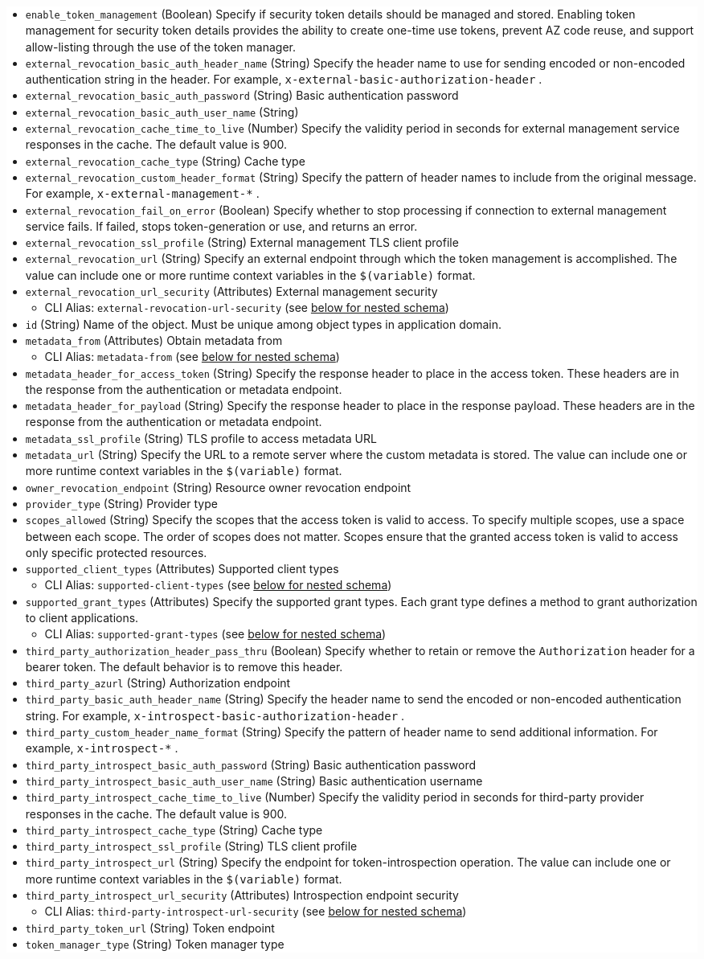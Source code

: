 - `enable_token_management` (Boolean) Specify if security token details should be managed and stored. Enabling token management for security token details provides the ability to create one-time use tokens, prevent AZ code reuse, and support allow-listing through the use of the token manager.
- `external_revocation_basic_auth_header_name` (String) Specify the header name to use for sending encoded or non-encoded authentication string in the header. For example, <tt>x-external-basic-authorization-header</tt> .
- `external_revocation_basic_auth_password` (String) Basic authentication password
- `external_revocation_basic_auth_user_name` (String)
- `external_revocation_cache_time_to_live` (Number) Specify the validity period in seconds for external management service responses in the cache. The default value is 900.
- `external_revocation_cache_type` (String) Cache type
- `external_revocation_custom_header_format` (String) Specify the pattern of header names to include from the original message. For example, <tt>x-external-management-*</tt> .
- `external_revocation_fail_on_error` (Boolean) Specify whether to stop processing if connection to external management service fails. If failed, stops token-generation or use, and returns an error.
- `external_revocation_ssl_profile` (String) External management TLS client profile
- `external_revocation_url` (String) Specify an external endpoint through which the token management is accomplished. The value can include one or more runtime context variables in the <tt>$(variable)</tt> format.
- `external_revocation_url_security` (Attributes) External management security
  - CLI Alias: `external-revocation-url-security` (see [below for nested schema](#nestedatt--result--external_revocation_url_security))
- `id` (String) Name of the object. Must be unique among object types in application domain.
- `metadata_from` (Attributes) Obtain metadata from
  - CLI Alias: `metadata-from` (see [below for nested schema](#nestedatt--result--metadata_from))
- `metadata_header_for_access_token` (String) Specify the response header to place in the access token. These headers are in the response from the authentication or metadata endpoint.
- `metadata_header_for_payload` (String) Specify the response header to place in the response payload. These headers are in the response from the authentication or metadata endpoint.
- `metadata_ssl_profile` (String) TLS profile to access metadata URL
- `metadata_url` (String) Specify the URL to a remote server where the custom metadata is stored. The value can include one or more runtime context variables in the <tt>$(variable)</tt> format.
- `owner_revocation_endpoint` (String) Resource owner revocation endpoint
- `provider_type` (String) Provider type
- `scopes_allowed` (String) Specify the scopes that the access token is valid to access. To specify multiple scopes, use a space between each scope. The order of scopes does not matter. Scopes ensure that the granted access token is valid to access only specific protected resources.
- `supported_client_types` (Attributes) Supported client types
  - CLI Alias: `supported-client-types` (see [below for nested schema](#nestedatt--result--supported_client_types))
- `supported_grant_types` (Attributes) Specify the supported grant types. Each grant type defines a method to grant authorization to client applications.
  - CLI Alias: `supported-grant-types` (see [below for nested schema](#nestedatt--result--supported_grant_types))
- `third_party_authorization_header_pass_thru` (Boolean) Specify whether to retain or remove the <tt>Authorization</tt> header for a bearer token. The default behavior is to remove this header.
- `third_party_azurl` (String) Authorization endpoint
- `third_party_basic_auth_header_name` (String) Specify the header name to send the encoded or non-encoded authentication string. For example, <tt>x-introspect-basic-authorization-header</tt> .
- `third_party_custom_header_name_format` (String) Specify the pattern of header name to send additional information. For example, <tt>x-introspect-*</tt> .
- `third_party_introspect_basic_auth_password` (String) Basic authentication password
- `third_party_introspect_basic_auth_user_name` (String) Basic authentication username
- `third_party_introspect_cache_time_to_live` (Number) Specify the validity period in seconds for third-party provider responses in the cache. The default value is 900.
- `third_party_introspect_cache_type` (String) Cache type
- `third_party_introspect_ssl_profile` (String) TLS client profile
- `third_party_introspect_url` (String) Specify the endpoint for token-introspection operation. The value can include one or more runtime context variables in the <tt>$(variable)</tt> format.
- `third_party_introspect_url_security` (Attributes) Introspection endpoint security
  - CLI Alias: `third-party-introspect-url-security` (see [below for nested schema](#nestedatt--result--third_party_introspect_url_security))
- `third_party_token_url` (String) Token endpoint
- `token_manager_type` (String) Token manager type